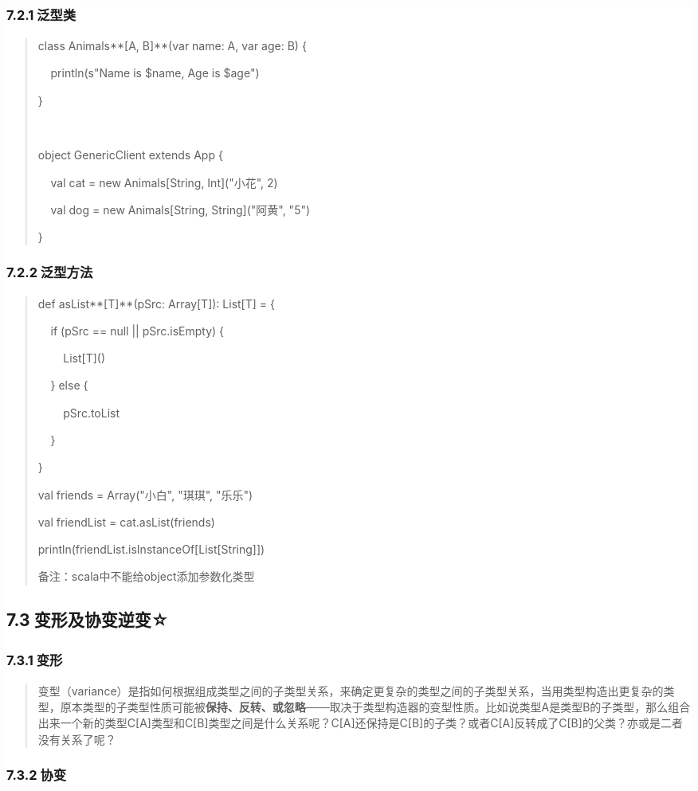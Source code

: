 ### 7.2.1 泛型类

> class Animals**\[A, B\]**(var name: A, var age: B) {
>
>     println(s"Name is \$name, Age is \$age")
>
> }
>
>  
>
> object GenericClient extends App {
>
>     val cat = new Animals\[String, Int\]("小花", 2)
>
>     val dog = new Animals\[String, String\]("阿黄", "5")
>
> }

### 7.2.2 泛型方法

> def asList**\[T\]**(pSrc: Array\[T\]): List\[T\] = {
>
>     if (pSrc == null \|\| pSrc.isEmpty) {
>
>         List\[T\]()
>
>     } else {
>
>         pSrc.toList
>
>     }
>
> }
>
> val friends = Array("小白", "琪琪", "乐乐")
>
> val friendList = cat.asList(friends)
>
> println(friendList.isInstanceOf\[List\[String\]\])
>
> 备注：scala中不能给object添加参数化类型

## 7.3 变形及协变逆变☆

### 7.3.1 变形

> 变型（variance）是指如何根据组成类型之间的子类型关系，来确定更复杂的类型之间的子类型关系，当用类型构造出更复杂的类型，原本类型的子类型性质可能被**保持、反转、或忽略**───取决于类型构造器的变型性质。比如说类型A是类型B的子类型，那么组合出来一个新的类型C\[A\]类型和C\[B\]类型之间是什么关系呢？C\[A\]还保持是C\[B\]的子类？或者C\[A\]反转成了C\[B\]的父类？亦或是二者没有关系了呢？

### 7.3.2 协变
